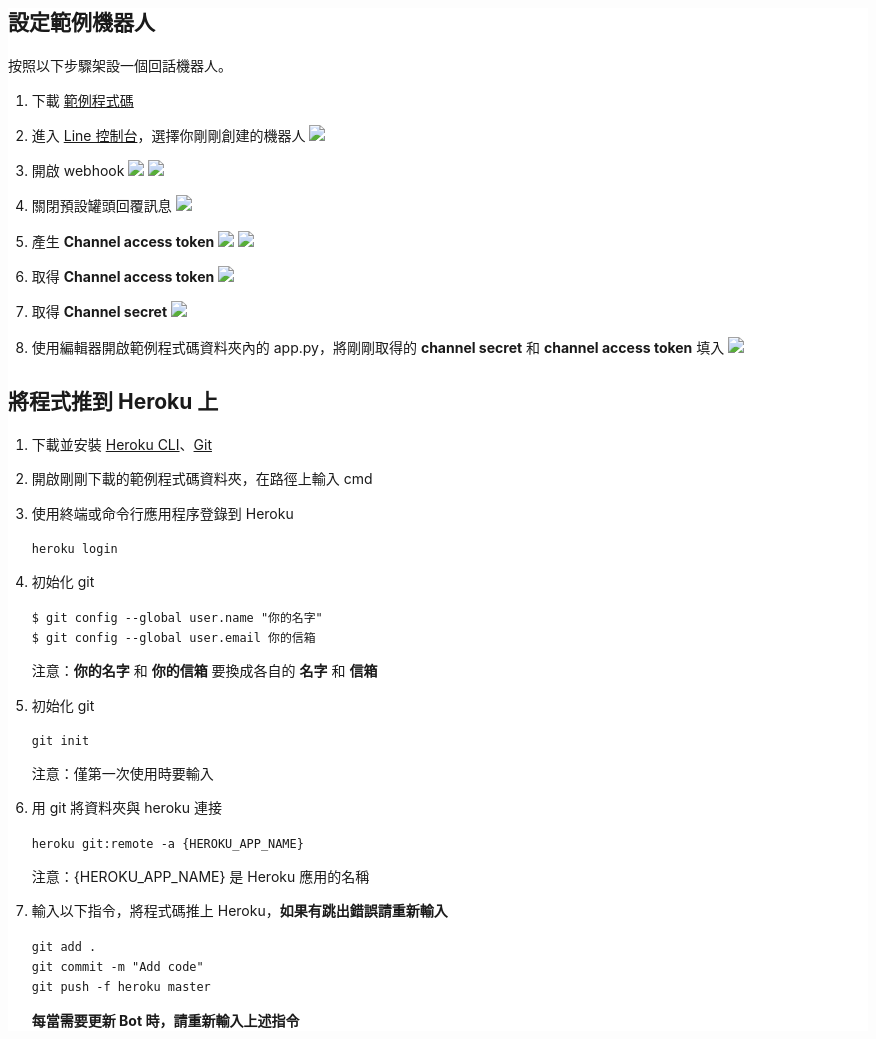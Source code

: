 ## 設定範例機器人

按照以下步驟架設一個回話機器人。

1. 下載 [範例程式碼](https://github.com/yaoandy107/line-bot-tutorial/archive/master.zip)
2. 進入 [Line 控制台](https://developers.line.me/console/)，選擇你剛剛創建的機器人
   ![](https://i.imgur.com/6ocsOBW.png)
3. 開啟 webhook
   ![](https://i.imgur.com/nxvFPB1.png)
   ![](https://i.imgur.com/PzEKzdq.png)
4. 關閉預設罐頭回覆訊息
   ![](https://i.imgur.com/nXPRhT4.png)

5. 產生 **Channel access token**
   ![](https://i.imgur.com/QyxnpZB.png)
   ![](https://i.imgur.com/quYbPx9.png)
6. 取得 **Channel access token**
   ![](https://i.imgur.com/C7OTect.png)
7. 取得 **Channel secret**
   ![](https://i.imgur.com/IwmvyzL.png)

8. 使用編輯器開啟範例程式碼資料夾內的 app.py，將剛剛取得的 **channel secret** 和 **channel access token** 填入
   ![](https://i.imgur.com/Uz16joi.png)

## 將程式推到 Heroku 上

1. 下載並安裝 [Heroku CLI](https://devcenter.heroku.com/articles/heroku-cli)、[Git](https://git-scm.com/)
2. 開啟剛剛下載的範例程式碼資料夾，在路徑上輸入 cmd
3. 使用終端或命令行應用程序登錄到 Heroku
   ```shell＝
   heroku login
   ```
4. 初始化 git

   ```shell=
   $ git config --global user.name "你的名字"
   $ git config --global user.email 你的信箱
   ```

   注意：**你的名字** 和 **你的信箱** 要換成各自的 **名字** 和 **信箱**

5. 初始化 git

   ```shell＝
   git init
   ```

   注意：僅第一次使用時要輸入

6. 用 git 將資料夾與 heroku 連接
   ```shell＝
   heroku git:remote -a {HEROKU_APP_NAME}
   ```
   注意：{HEROKU_APP_NAME} 是 Heroku 應用的名稱
7. 輸入以下指令，將程式碼推上 Heroku，**如果有跳出錯誤請重新輸入**
   ```shell
   git add .
   git commit -m "Add code"
   git push -f heroku master
   ```
   **每當需要更新 Bot 時，請重新輸入上述指令**
